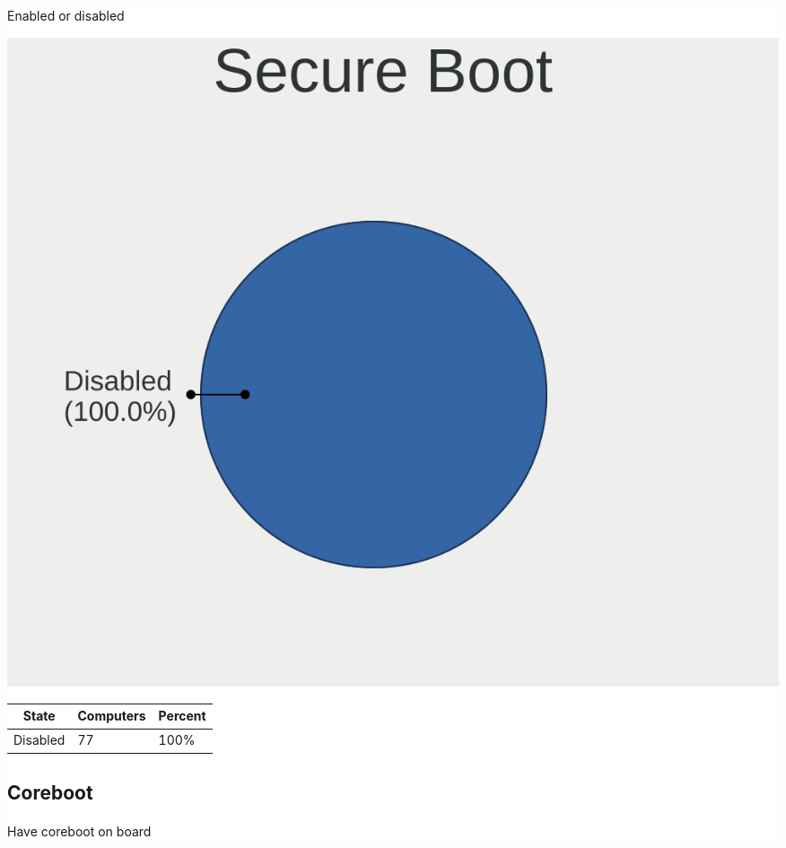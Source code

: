Enabled or disabled

![Secure Boot](./All/images/pie_chart/node_secureboot.svg)


| State    | Computers | Percent |
|----------|-----------|---------|
| Disabled | 77        | 100%    |

Coreboot
--------

Have coreboot on board
